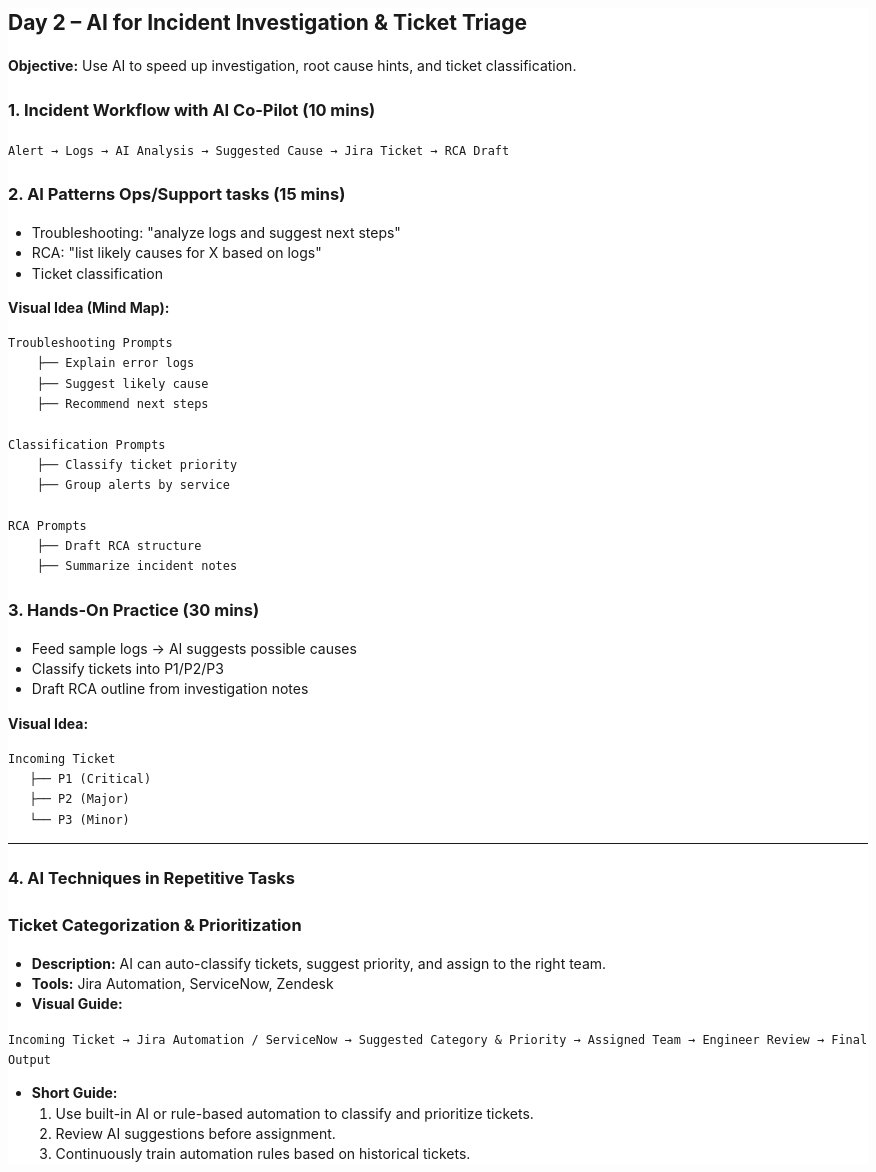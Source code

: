 
## Day 2 – AI for Incident Investigation & Ticket Triage
**Objective:** Use AI to speed up investigation, root cause hints, and ticket classification.

### 1. Incident Workflow with AI Co-Pilot (10 mins)
```
Alert → Logs → AI Analysis → Suggested Cause → Jira Ticket → RCA Draft
```

### 2. AI Patterns Ops/Support tasks (15 mins)
- Troubleshooting: "analyze logs and suggest next steps"
- RCA: "list likely causes for X based on logs"
- Ticket classification

**Visual Idea (Mind Map):**
```
Troubleshooting Prompts
    ├── Explain error logs
    ├── Suggest likely cause
    ├── Recommend next steps

Classification Prompts
    ├── Classify ticket priority
    ├── Group alerts by service

RCA Prompts
    ├── Draft RCA structure
    ├── Summarize incident notes
```

### 3. Hands-On Practice (30 mins)
- Feed sample logs → AI suggests possible causes
- Classify tickets into P1/P2/P3
- Draft RCA outline from investigation notes

**Visual Idea:**
```
Incoming Ticket
   ├── P1 (Critical)
   ├── P2 (Major)
   └── P3 (Minor)
```

---
### 4. AI Techniques in Repetitive Tasks

### Ticket Categorization & Prioritization
- **Description:** AI can auto-classify tickets, suggest priority, and assign to the right team.
- **Tools:** Jira Automation, ServiceNow, Zendesk
- **Visual Guide:**
```
Incoming Ticket → Jira Automation / ServiceNow → Suggested Category & Priority → Assigned Team → Engineer Review → Final Output
```
- **Short Guide:**
  1. Use built-in AI or rule-based automation to classify and prioritize tickets.
  2. Review AI suggestions before assignment.
  3. Continuously train automation rules based on historical tickets.
